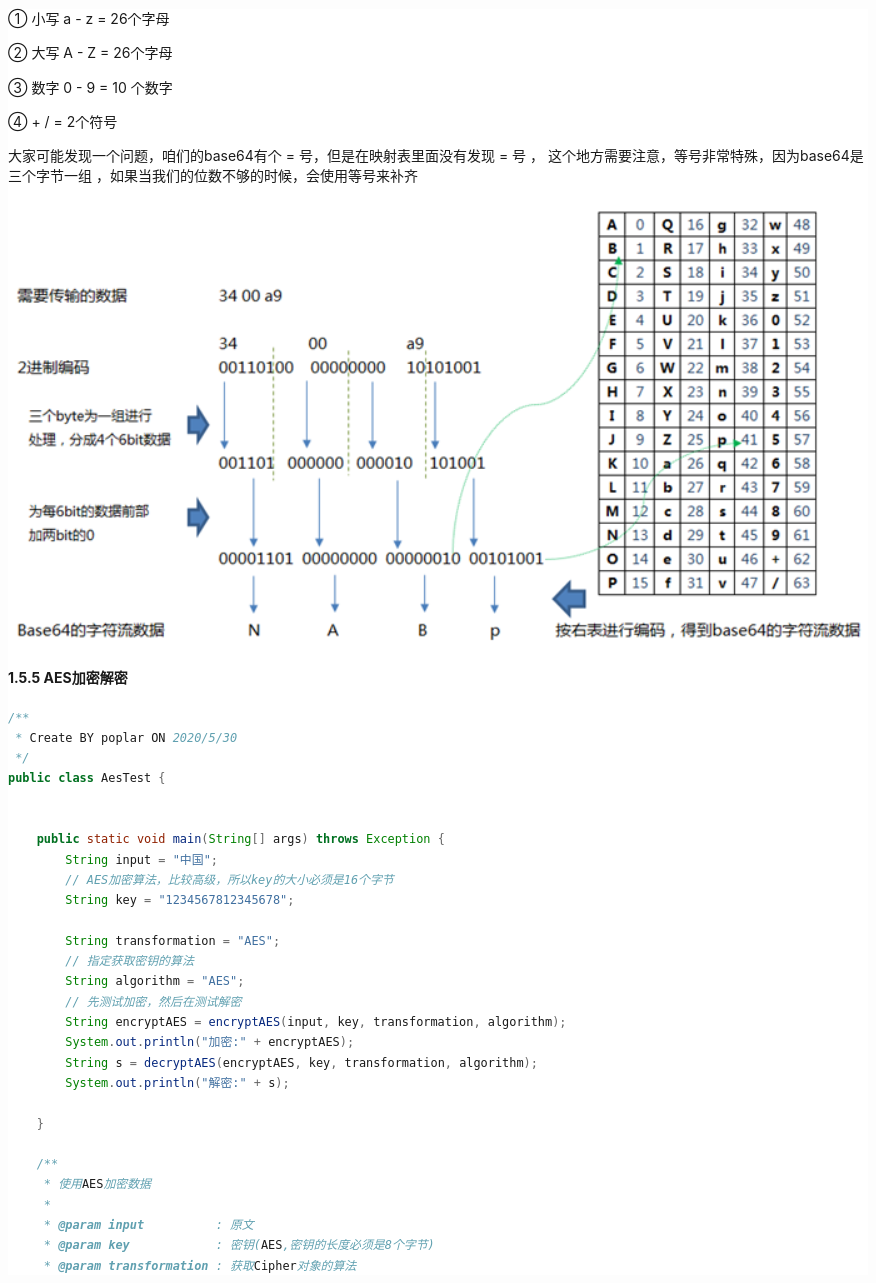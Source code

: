 ① 小写 a - z = 26个字母

② 大写 A - Z = 26个字母

③ 数字 0 - 9 = 10 个数字

④ + / = 2个符号

大家可能发现一个问题，咱们的base64有个 = 号，但是在映射表里面没有发现 = 号 ， 这个地方需要注意，等号非常特殊，因为base64是三个字节一组 ，如果当我们的位数不够的时候，会使用等号来补齐

![image-20200530220858874](images/20200530220858874.png)

#### 1.5.5 AES加密解密

```java
/**
 * Create BY poplar ON 2020/5/30
 */
public class AesTest {


    public static void main(String[] args) throws Exception {
        String input = "中国";
        // AES加密算法，比较高级，所以key的大小必须是16个字节
        String key = "1234567812345678";

        String transformation = "AES";
        // 指定获取密钥的算法
        String algorithm = "AES";
        // 先测试加密，然后在测试解密
        String encryptAES = encryptAES(input, key, transformation, algorithm);
        System.out.println("加密:" + encryptAES);
        String s = decryptAES(encryptAES, key, transformation, algorithm);
        System.out.println("解密:" + s);

    }

    /**
     * 使用AES加密数据
     *
     * @param input          : 原文
     * @param key            : 密钥(AES,密钥的长度必须是8个字节)
     * @param transformation : 获取Cipher对象的算法
```